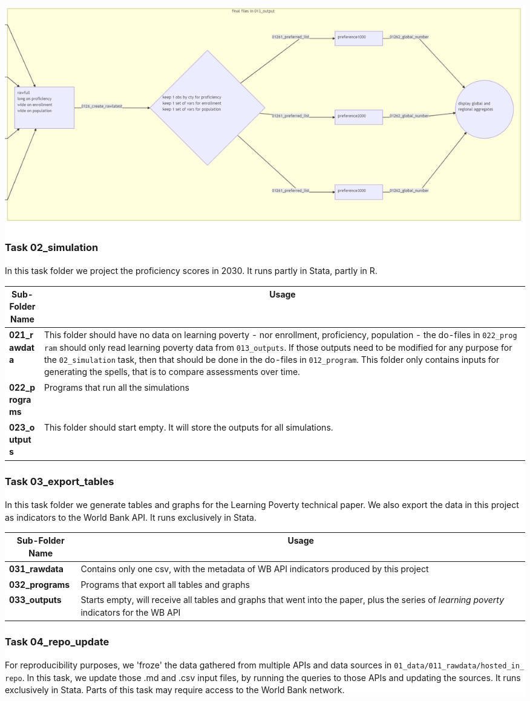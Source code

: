 ![00212](./0021_flowcharts/00212_data_mermaid.png)

### Task 02_simulation

In this task folder we project the proficiency scores in 2030. It runs partly in Stata, partly in R.

| Sub-Folder Name | Usage |
|---|---|
|**021_rawdata**|This folder should have no data on learning poverty - nor enrollment, proficiency, population - the do-files in `022_program` should only read learning poverty data from `013_outputs`. If those outputs need to be modified for any purpose for the `02_simulation` task, then that should be done in the do-files in `012_program`. This folder only contains inputs for generating the spells, that is to compare assessments over time.|
|**022_programs**|Programs that run all the simulations|
|**023_outputs**|This folder should start empty. It will store the outputs for all simulations.|

### Task 03_export_tables

In this task folder we generate tables and graphs for the Learning Poverty technical paper. We also export the data in this project as indicators to the World Bank API. It runs exclusively in Stata.

| Sub-Folder Name | Usage |
|---|---|
|**031_rawdata**|Contains only one csv, with the metadata of WB API indicators produced by this project|
|**032_programs**|Programs that export all tables and graphs|
|**033_outputs**|Starts empty, will receive all tables and graphs that went into the paper, plus the series of _learning poverty_ indicators for the WB API|

### Task 04_repo_update

For reproducibility purposes, we 'froze' the data gathered from multiple APIs and data sources in `01_data/011_rawdata/hosted_in_repo`. In this task, we update those .md and .csv input files, by running the queries to those APIs and updating the sources. It runs exclusively in Stata. Parts of this task may require access to the World Bank network.
